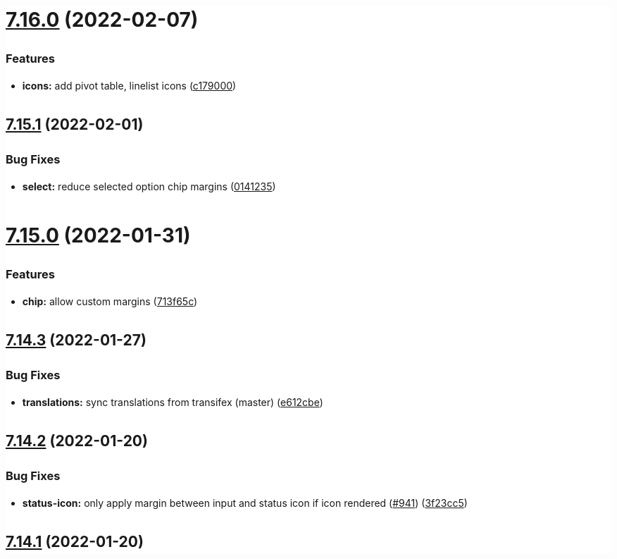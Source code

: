 # [7.16.0](https://github.com/dhis2/ui/compare/v7.15.1...v7.16.0) (2022-02-07)


### Features

* **icons:** add pivot table, linelist icons ([c179000](https://github.com/dhis2/ui/commit/c179000f01e5340db0532c3fcfb0f267f78c814a))

## [7.15.1](https://github.com/dhis2/ui/compare/v7.15.0...v7.15.1) (2022-02-01)


### Bug Fixes

* **select:** reduce selected option chip margins ([0141235](https://github.com/dhis2/ui/commit/014123572bc4ffa3e60b1ad2bb6dddf32488eb3b))

# [7.15.0](https://github.com/dhis2/ui/compare/v7.14.3...v7.15.0) (2022-01-31)


### Features

* **chip:** allow custom margins ([713f65c](https://github.com/dhis2/ui/commit/713f65c529bf67b915cfe0e4b6de056b2b722588))

## [7.14.3](https://github.com/dhis2/ui/compare/v7.14.2...v7.14.3) (2022-01-27)


### Bug Fixes

* **translations:** sync translations from transifex (master) ([e612cbe](https://github.com/dhis2/ui/commit/e612cbe2296f444f38d6d28cafed738f709b7fbe))

## [7.14.2](https://github.com/dhis2/ui/compare/v7.14.1...v7.14.2) (2022-01-20)


### Bug Fixes

* **status-icon:** only apply margin between input and status icon if icon rendered ([#941](https://github.com/dhis2/ui/issues/941)) ([3f23cc5](https://github.com/dhis2/ui/commit/3f23cc541e52ed02e4846dadb7a8e54baa92aef6))

## [7.14.1](https://github.com/dhis2/ui/compare/v7.14.0...v7.14.1) (2022-01-20)
